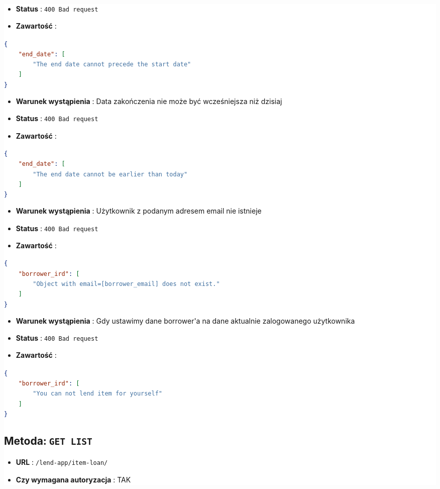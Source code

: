 - **Status** : ` 400 Bad request `

- **Zawartość** :

```json
{
    "end_date": [
        "The end date cannot precede the start date"
    ]
}
```

- **Warunek wystąpienia** : Data zakończenia nie może być wcześniejsza niż dzisiaj

- **Status** : ` 400 Bad request `

- **Zawartość** :

```json
{
    "end_date": [
        "The end date cannot be earlier than today"
    ]
}
```

- **Warunek wystąpienia** : Użytkownik z podanym adresem email nie istnieje

- **Status** : ` 400 Bad request `

- **Zawartość** :

```json
{
    "borrower_ird": [
        "Object with email=[borrower_email] does not exist."
    ]
}
```

- **Warunek wystąpienia** : Gdy ustawimy dane borrower'a na dane aktualnie zalogowanego użytkownika 

- **Status** : ` 400 Bad request `

- **Zawartość** :

```json
{
    "borrower_ird": [
        "You can not lend item for yourself"
    ]
}
```

## Metoda: ` GET LIST `

- **URL** : ` /lend-app/item-loan/ `

- **Czy wymagana autoryzacja** : TAK
